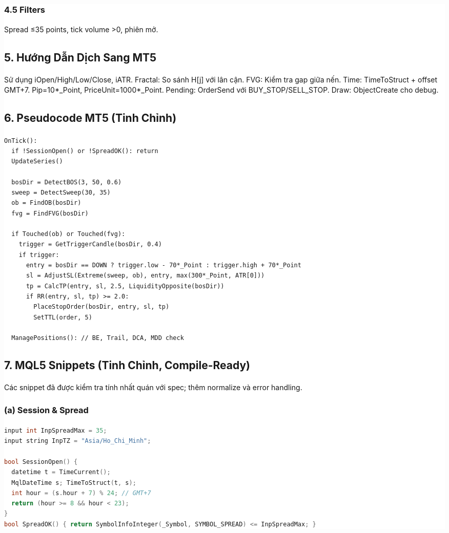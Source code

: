 ### 4.5 Filters

Spread ≤35 points, tick volume >0, phiên mở.

## 5. Hướng Dẫn Dịch Sang MT5

Sử dụng iOpen/High/Low/Close, iATR. Fractal: So sánh H[j] với lân cận. FVG: Kiểm tra gap giữa nến. Time: TimeToStruct + offset GMT+7. Pip=10*_Point, PriceUnit=1000*_Point. Pending: OrderSend với BUY_STOP/SELL_STOP. Draw: ObjectCreate cho debug.

## 6. Pseudocode MT5 (Tinh Chỉnh)

```text
OnTick():
  if !SessionOpen() or !SpreadOK(): return
  UpdateSeries()

  bosDir = DetectBOS(3, 50, 0.6)
  sweep = DetectSweep(30, 35)
  ob = FindOB(bosDir)
  fvg = FindFVG(bosDir)

  if Touched(ob) or Touched(fvg):
    trigger = GetTriggerCandle(bosDir, 0.4)
    if trigger:
      entry = bosDir == DOWN ? trigger.low - 70*_Point : trigger.high + 70*_Point
      sl = AdjustSL(Extreme(sweep, ob), entry, max(300*_Point, ATR[0]))
      tp = CalcTP(entry, sl, 2.5, LiquidityOpposite(bosDir))
      if RR(entry, sl, tp) >= 2.0:
        PlaceStopOrder(bosDir, entry, sl, tp)
        SetTTL(order, 5)

  ManagePositions(): // BE, Trail, DCA, MDD check
```

## 7. MQL5 Snippets (Tinh Chỉnh, Compile-Ready)

Các snippet đã được kiểm tra tính nhất quán với spec; thêm normalize và error handling.

### (a) Session & Spread

```cpp
input int InpSpreadMax = 35;
input string InpTZ = "Asia/Ho_Chi_Minh";

bool SessionOpen() {
  datetime t = TimeCurrent();
  MqlDateTime s; TimeToStruct(t, s);
  int hour = (s.hour + 7) % 24; // GMT+7
  return (hour >= 8 && hour < 23);
}
bool SpreadOK() { return SymbolInfoInteger(_Symbol, SYMBOL_SPREAD) <= InpSpreadMax; }
```
